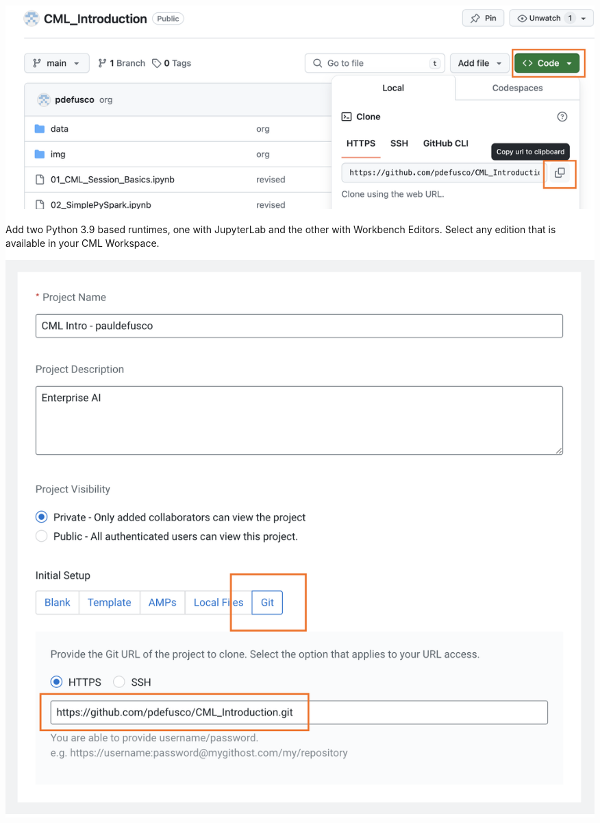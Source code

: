 ![alt text](img/cmlintronewimg1.png)

Add two Python 3.9 based runtimes, one with JupyterLab and the other with Workbench Editors. Select any edition that is available in your CML Workspace.

![alt text](img/cmlintronewimg2.png)
